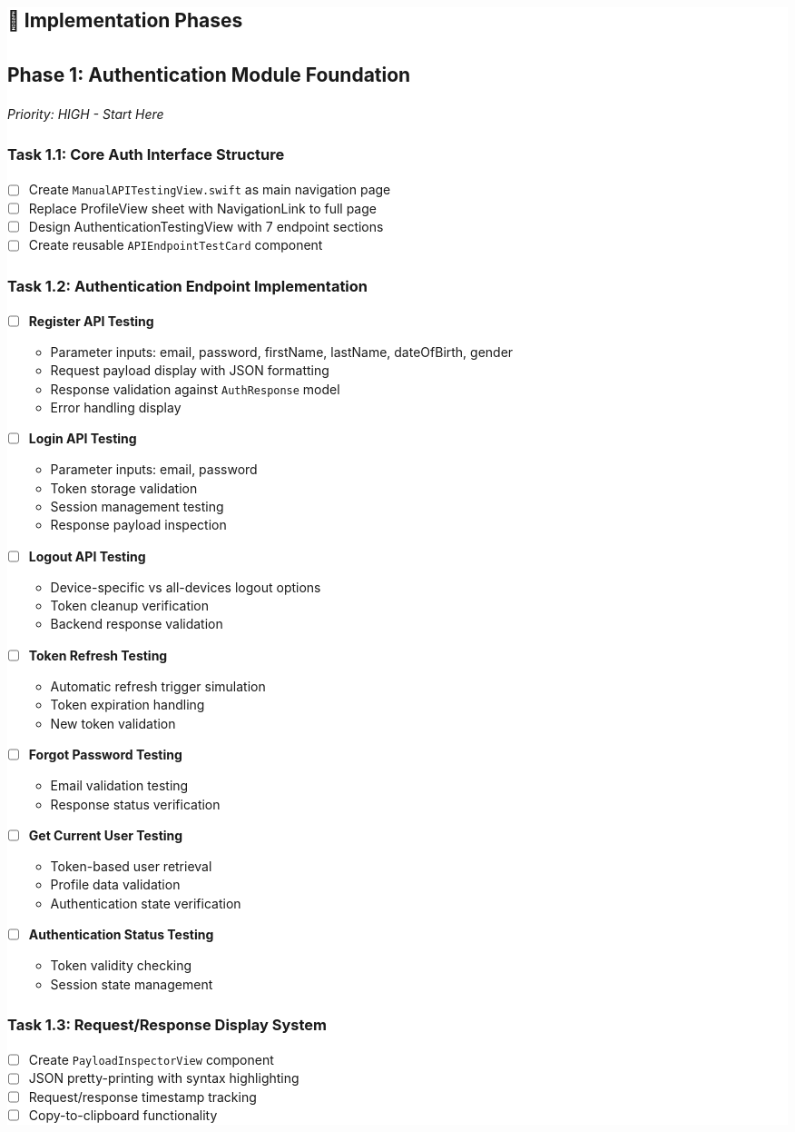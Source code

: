 
## 🚀 **Implementation Phases**

## **Phase 1: Authentication Module Foundation**
*Priority: HIGH - Start Here*

### **Task 1.1: Core Auth Interface Structure**
- [ ] Create `ManualAPITestingView.swift` as main navigation page
- [ ] Replace ProfileView sheet with NavigationLink to full page
- [ ] Design AuthenticationTestingView with 7 endpoint sections
- [ ] Create reusable `APIEndpointTestCard` component

### **Task 1.2: Authentication Endpoint Implementation**
- [ ] **Register API Testing**
  - Parameter inputs: email, password, firstName, lastName, dateOfBirth, gender
  - Request payload display with JSON formatting
  - Response validation against `AuthResponse` model
  - Error handling display

- [ ] **Login API Testing**
  - Parameter inputs: email, password
  - Token storage validation
  - Session management testing
  - Response payload inspection

- [ ] **Logout API Testing**
  - Device-specific vs all-devices logout options
  - Token cleanup verification
  - Backend response validation

- [ ] **Token Refresh Testing**
  - Automatic refresh trigger simulation
  - Token expiration handling
  - New token validation

- [ ] **Forgot Password Testing**
  - Email validation testing
  - Response status verification

- [ ] **Get Current User Testing**
  - Token-based user retrieval
  - Profile data validation
  - Authentication state verification

- [ ] **Authentication Status Testing**
  - Token validity checking
  - Session state management

### **Task 1.3: Request/Response Display System**
- [ ] Create `PayloadInspectorView` component
- [ ] JSON pretty-printing with syntax highlighting
- [ ] Request/response timestamp tracking
- [ ] Copy-to-clipboard functionality
